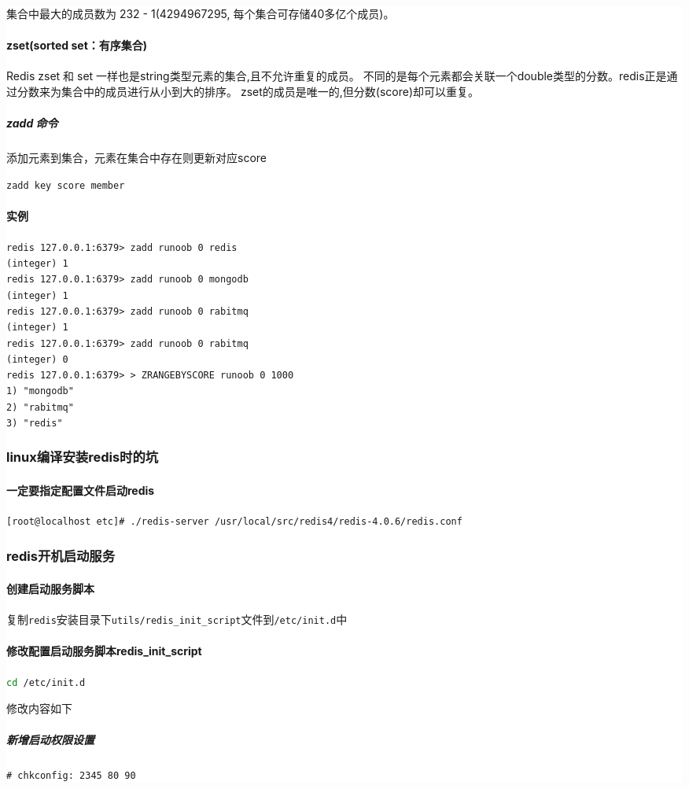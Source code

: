 集合中最大的成员数为 232 - 1(4294967295, 每个集合可存储40多亿个成员)。

#### zset(sorted set：有序集合)

Redis zset 和 set 一样也是string类型元素的集合,且不允许重复的成员。
不同的是每个元素都会关联一个double类型的分数。redis正是通过分数来为集合中的成员进行从小到大的排序。
zset的成员是唯一的,但分数(score)却可以重复。

##### zadd 命令

添加元素到集合，元素在集合中存在则更新对应score
```
zadd key score member 
```
#### 实例

```
redis 127.0.0.1:6379> zadd runoob 0 redis
(integer) 1
redis 127.0.0.1:6379> zadd runoob 0 mongodb
(integer) 1
redis 127.0.0.1:6379> zadd runoob 0 rabitmq
(integer) 1
redis 127.0.0.1:6379> zadd runoob 0 rabitmq
(integer) 0
redis 127.0.0.1:6379> > ZRANGEBYSCORE runoob 0 1000
1) "mongodb"
2) "rabitmq"
3) "redis"
```


### linux编译安装redis时的坑

#### 一定要指定配置文件启动redis

```sh
[root@localhost etc]# ./redis-server /usr/local/src/redis4/redis-4.0.6/redis.conf
```

### redis开机启动服务

#### 创建启动服务脚本

复制`redis`安装目录下`utils/redis_init_script`文件到`/etc/init.d`中

#### 修改配置启动服务脚本redis_init_script

```sh
cd /etc/init.d
```
修改内容如下

##### 新增启动权限设置

```
# chkconfig: 2345 80 90
```
